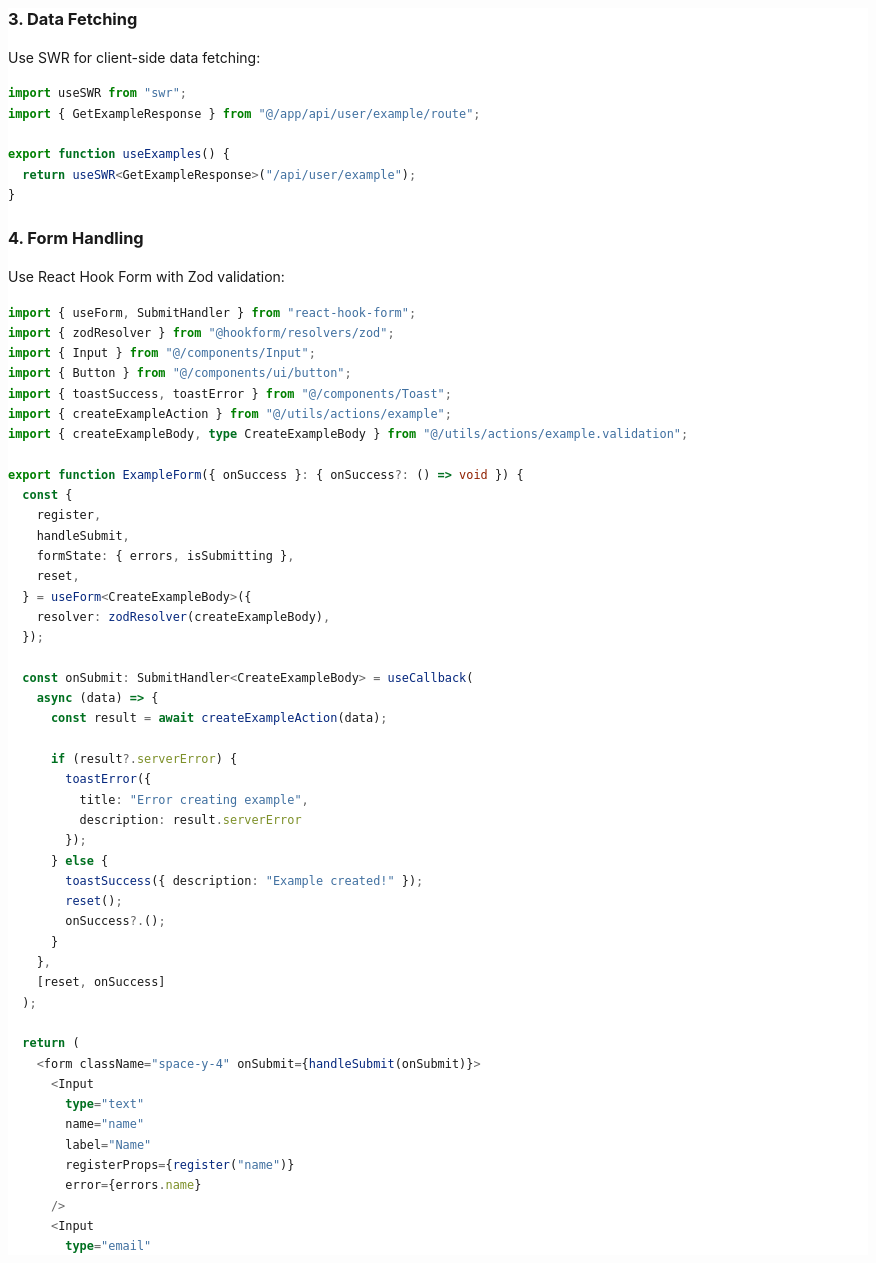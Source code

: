 ### 3. Data Fetching

Use SWR for client-side data fetching:

```typescript
import useSWR from "swr";
import { GetExampleResponse } from "@/app/api/user/example/route";

export function useExamples() {
  return useSWR<GetExampleResponse>("/api/user/example");
}
```

### 4. Form Handling

Use React Hook Form with Zod validation:

```typescript
import { useForm, SubmitHandler } from "react-hook-form";
import { zodResolver } from "@hookform/resolvers/zod";
import { Input } from "@/components/Input";
import { Button } from "@/components/ui/button";
import { toastSuccess, toastError } from "@/components/Toast";
import { createExampleAction } from "@/utils/actions/example";
import { createExampleBody, type CreateExampleBody } from "@/utils/actions/example.validation";

export function ExampleForm({ onSuccess }: { onSuccess?: () => void }) {
  const {
    register,
    handleSubmit,
    formState: { errors, isSubmitting },
    reset,
  } = useForm<CreateExampleBody>({
    resolver: zodResolver(createExampleBody),
  });

  const onSubmit: SubmitHandler<CreateExampleBody> = useCallback(
    async (data) => {
      const result = await createExampleAction(data);

      if (result?.serverError) {
        toastError({
          title: "Error creating example",
          description: result.serverError
        });
      } else {
        toastSuccess({ description: "Example created!" });
        reset();
        onSuccess?.();
      }
    },
    [reset, onSuccess]
  );

  return (
    <form className="space-y-4" onSubmit={handleSubmit(onSubmit)}>
      <Input
        type="text"
        name="name"
        label="Name"
        registerProps={register("name")}
        error={errors.name}
      />
      <Input
        type="email"
```